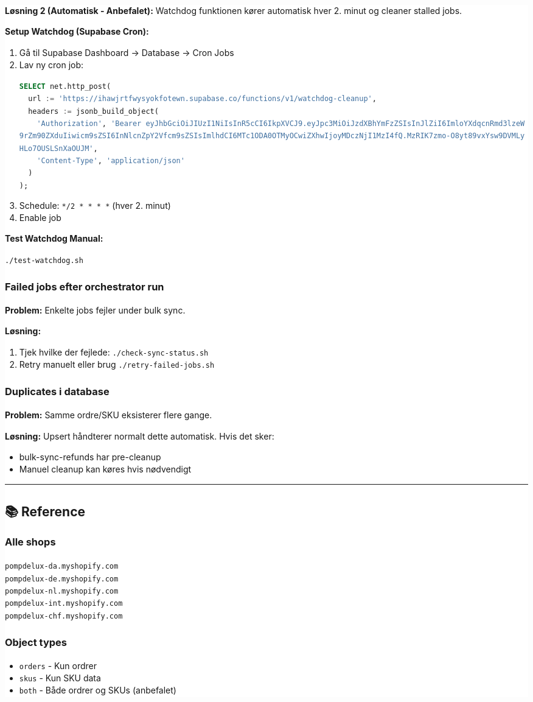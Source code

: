 **Løsning 2 (Automatisk - Anbefalet):**
Watchdog funktionen kører automatisk hver 2. minut og cleaner stalled jobs.

**Setup Watchdog (Supabase Cron):**
1. Gå til Supabase Dashboard → Database → Cron Jobs
2. Lav ny cron job:
   ```sql
   SELECT net.http_post(
     url := 'https://ihawjrtfwysyokfotewn.supabase.co/functions/v1/watchdog-cleanup',
     headers := jsonb_build_object(
       'Authorization', 'Bearer eyJhbGciOiJIUzI1NiIsInR5cCI6IkpXVCJ9.eyJpc3MiOiJzdXBhYmFzZSIsInJlZiI6ImloYXdqcnRmd3lzeW9rZm90ZXduIiwicm9sZSI6InNlcnZpY2Vfcm9sZSIsImlhdCI6MTc1ODA0OTMyOCwiZXhwIjoyMDczNjI1MzI4fQ.MzRIK7zmo-O8yt89vxYsw9DVMLyHLo7OUSLSnXaOUJM',
       'Content-Type', 'application/json'
     )
   );
   ```
3. Schedule: `*/2 * * * *` (hver 2. minut)
4. Enable job

**Test Watchdog Manual:**
```bash
./test-watchdog.sh
```

### Failed jobs efter orchestrator run
**Problem:** Enkelte jobs fejler under bulk sync.

**Løsning:**
1. Tjek hvilke der fejlede: `./check-sync-status.sh`
2. Retry manuelt eller brug `./retry-failed-jobs.sh`

### Duplicates i database
**Problem:** Samme ordre/SKU eksisterer flere gange.

**Løsning:** Upsert håndterer normalt dette automatisk. Hvis det sker:
- bulk-sync-refunds har pre-cleanup
- Manuel cleanup kan køres hvis nødvendigt

---

## 📚 Reference

### Alle shops
```
pompdelux-da.myshopify.com
pompdelux-de.myshopify.com
pompdelux-nl.myshopify.com
pompdelux-int.myshopify.com
pompdelux-chf.myshopify.com
```

### Object types
- `orders` - Kun ordrer
- `skus` - Kun SKU data
- `both` - Både ordrer og SKUs (anbefalet)

